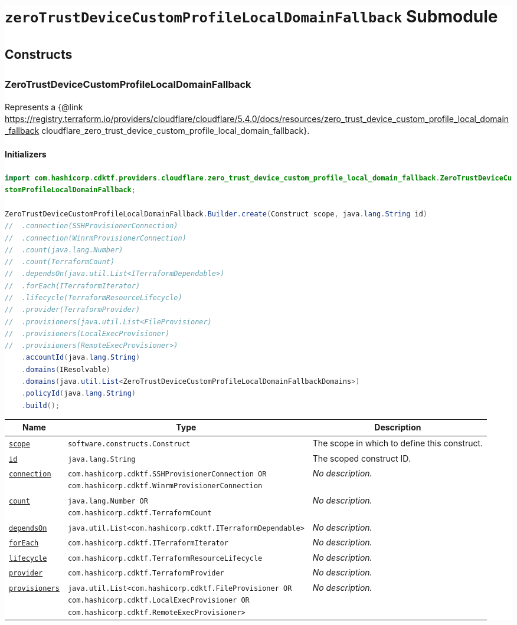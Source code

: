 # `zeroTrustDeviceCustomProfileLocalDomainFallback` Submodule <a name="`zeroTrustDeviceCustomProfileLocalDomainFallback` Submodule" id="@cdktf/provider-cloudflare.zeroTrustDeviceCustomProfileLocalDomainFallback"></a>

## Constructs <a name="Constructs" id="Constructs"></a>

### ZeroTrustDeviceCustomProfileLocalDomainFallback <a name="ZeroTrustDeviceCustomProfileLocalDomainFallback" id="@cdktf/provider-cloudflare.zeroTrustDeviceCustomProfileLocalDomainFallback.ZeroTrustDeviceCustomProfileLocalDomainFallback"></a>

Represents a {@link https://registry.terraform.io/providers/cloudflare/cloudflare/5.4.0/docs/resources/zero_trust_device_custom_profile_local_domain_fallback cloudflare_zero_trust_device_custom_profile_local_domain_fallback}.

#### Initializers <a name="Initializers" id="@cdktf/provider-cloudflare.zeroTrustDeviceCustomProfileLocalDomainFallback.ZeroTrustDeviceCustomProfileLocalDomainFallback.Initializer"></a>

```java
import com.hashicorp.cdktf.providers.cloudflare.zero_trust_device_custom_profile_local_domain_fallback.ZeroTrustDeviceCustomProfileLocalDomainFallback;

ZeroTrustDeviceCustomProfileLocalDomainFallback.Builder.create(Construct scope, java.lang.String id)
//  .connection(SSHProvisionerConnection)
//  .connection(WinrmProvisionerConnection)
//  .count(java.lang.Number)
//  .count(TerraformCount)
//  .dependsOn(java.util.List<ITerraformDependable>)
//  .forEach(ITerraformIterator)
//  .lifecycle(TerraformResourceLifecycle)
//  .provider(TerraformProvider)
//  .provisioners(java.util.List<FileProvisioner)
//  .provisioners(LocalExecProvisioner)
//  .provisioners(RemoteExecProvisioner>)
    .accountId(java.lang.String)
    .domains(IResolvable)
    .domains(java.util.List<ZeroTrustDeviceCustomProfileLocalDomainFallbackDomains>)
    .policyId(java.lang.String)
    .build();
```

| **Name** | **Type** | **Description** |
| --- | --- | --- |
| <code><a href="#@cdktf/provider-cloudflare.zeroTrustDeviceCustomProfileLocalDomainFallback.ZeroTrustDeviceCustomProfileLocalDomainFallback.Initializer.parameter.scope">scope</a></code> | <code>software.constructs.Construct</code> | The scope in which to define this construct. |
| <code><a href="#@cdktf/provider-cloudflare.zeroTrustDeviceCustomProfileLocalDomainFallback.ZeroTrustDeviceCustomProfileLocalDomainFallback.Initializer.parameter.id">id</a></code> | <code>java.lang.String</code> | The scoped construct ID. |
| <code><a href="#@cdktf/provider-cloudflare.zeroTrustDeviceCustomProfileLocalDomainFallback.ZeroTrustDeviceCustomProfileLocalDomainFallback.Initializer.parameter.connection">connection</a></code> | <code>com.hashicorp.cdktf.SSHProvisionerConnection OR com.hashicorp.cdktf.WinrmProvisionerConnection</code> | *No description.* |
| <code><a href="#@cdktf/provider-cloudflare.zeroTrustDeviceCustomProfileLocalDomainFallback.ZeroTrustDeviceCustomProfileLocalDomainFallback.Initializer.parameter.count">count</a></code> | <code>java.lang.Number OR com.hashicorp.cdktf.TerraformCount</code> | *No description.* |
| <code><a href="#@cdktf/provider-cloudflare.zeroTrustDeviceCustomProfileLocalDomainFallback.ZeroTrustDeviceCustomProfileLocalDomainFallback.Initializer.parameter.dependsOn">dependsOn</a></code> | <code>java.util.List<com.hashicorp.cdktf.ITerraformDependable></code> | *No description.* |
| <code><a href="#@cdktf/provider-cloudflare.zeroTrustDeviceCustomProfileLocalDomainFallback.ZeroTrustDeviceCustomProfileLocalDomainFallback.Initializer.parameter.forEach">forEach</a></code> | <code>com.hashicorp.cdktf.ITerraformIterator</code> | *No description.* |
| <code><a href="#@cdktf/provider-cloudflare.zeroTrustDeviceCustomProfileLocalDomainFallback.ZeroTrustDeviceCustomProfileLocalDomainFallback.Initializer.parameter.lifecycle">lifecycle</a></code> | <code>com.hashicorp.cdktf.TerraformResourceLifecycle</code> | *No description.* |
| <code><a href="#@cdktf/provider-cloudflare.zeroTrustDeviceCustomProfileLocalDomainFallback.ZeroTrustDeviceCustomProfileLocalDomainFallback.Initializer.parameter.provider">provider</a></code> | <code>com.hashicorp.cdktf.TerraformProvider</code> | *No description.* |
| <code><a href="#@cdktf/provider-cloudflare.zeroTrustDeviceCustomProfileLocalDomainFallback.ZeroTrustDeviceCustomProfileLocalDomainFallback.Initializer.parameter.provisioners">provisioners</a></code> | <code>java.util.List<com.hashicorp.cdktf.FileProvisioner OR com.hashicorp.cdktf.LocalExecProvisioner OR com.hashicorp.cdktf.RemoteExecProvisioner></code> | *No description.* |